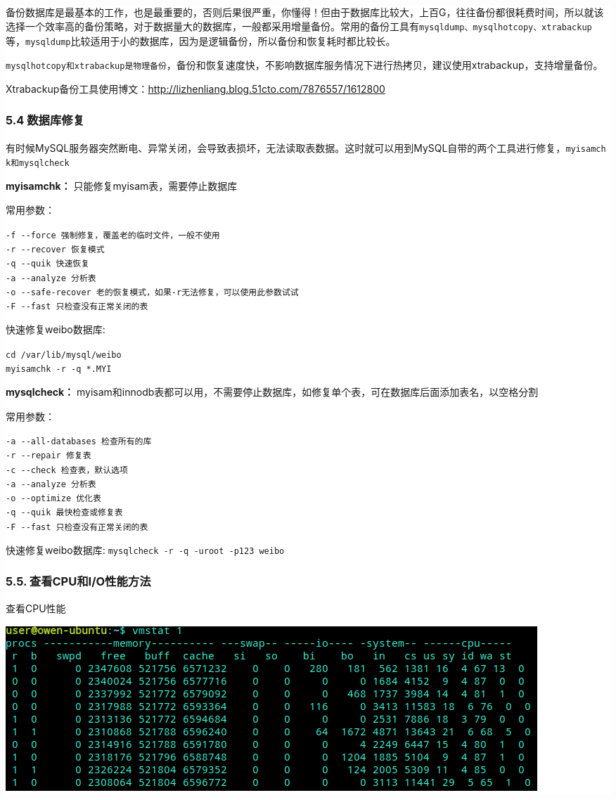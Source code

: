 备份数据库是最基本的工作，也是最重要的，否则后果很严重，你懂得！但由于数据库比较大，上百G，往往备份都很耗费时间，所以就该选择一个效率高的备份策略，对于数据量大的数据库，一般都采用增量备份。常用的备份工具有`mysqldump、mysqlhotcopy、xtrabackup`等，`mysqldump`比较适用于小的数据库，因为是逻辑备份，所以备份和恢复耗时都比较长。

`mysqlhotcopy和xtrabackup是物理备份`，备份和恢复速度快，不影响数据库服务情况下进行热拷贝，建议使用xtrabackup，支持增量备份。

Xtrabackup备份工具使用博文：http://lizhenliang.blog.51cto.com/7876557/1612800

### 5.4 数据库修复

有时候MySQL服务器突然断电、异常关闭，会导致表损坏，无法读取表数据。这时就可以用到MySQL自带的两个工具进行修复，`myisamchk和mysqlcheck`

**myisamchk：** 只能修复myisam表，需要停止数据库

常用参数：

``` shell
-f --force 强制修复，覆盖老的临时文件，一般不使用
-r --recover 恢复模式
-q --quik 快速恢复
-a --analyze 分析表
-o --safe-recover 老的恢复模式，如果-r无法修复，可以使用此参数试试
-F --fast 只检查没有正常关闭的表
```

快速修复weibo数据库:

``` shell
cd /var/lib/mysql/weibo
myisamchk -r -q *.MYI
```

**mysqlcheck：** myisam和innodb表都可以用，不需要停止数据库，如修复单个表，可在数据库后面添加表名，以空格分割

常用参数：

``` shell
-a --all-databases 检查所有的库
-r --repair 修复表
-c --check 检查表，默认选项
-a --analyze 分析表
-o --optimize 优化表
-q --quik 最快检查或修复表
-F --fast 只检查没有正常关闭的表
```

快速修复weibo数据库: `mysqlcheck -r -q -uroot -p123 weibo`

### 5.5. 查看CPU和I/O性能方法

查看CPU性能

![](_images/vmstat.png)
